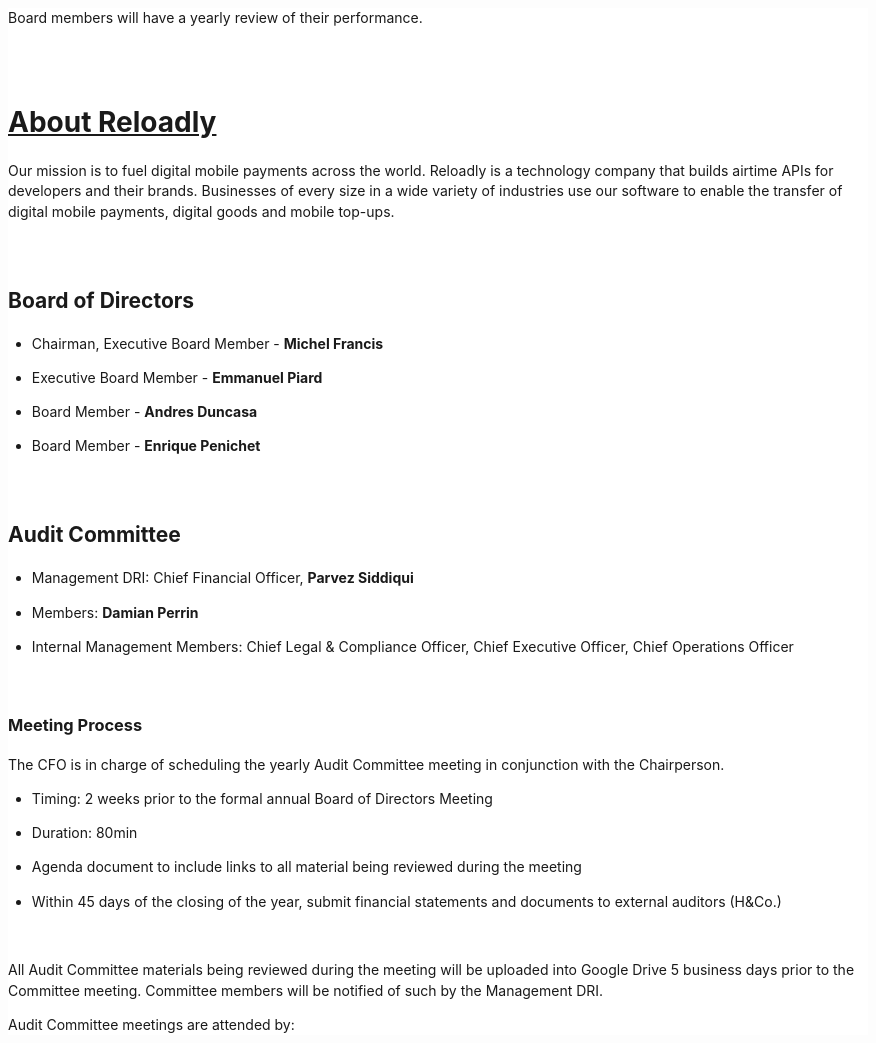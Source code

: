 Board members will have a yearly review of their performance.

&nbsp;

[About Reloadly](#aboutreloadly)
==============

Our mission is to fuel digital mobile payments across the world. Reloadly is a technology company that builds airtime APIs for developers and their brands. Businesses of every size in a wide variety of industries use our software to enable the transfer of digital mobile payments, digital goods and mobile top-ups.

&nbsp;

Board of Directors
------------------

*   Chairman, Executive Board Member - **Michel Francis**
    
*   Executive Board Member - **Emmanuel Piard**
    
*   Board Member - **Andres Duncasa**
    
*   Board Member - **Enrique Penichet**
    
&nbsp;

Audit Committee
---------------

*   Management DRI: Chief Financial Officer, **Parvez Siddiqui**
    
*   Members: **Damian Perrin**
    
*   Internal Management Members: Chief Legal & Compliance Officer, Chief Executive Officer, Chief Operations Officer
    
&nbsp;

### Meeting Process

The CFO is in charge of scheduling the yearly Audit Committee meeting in conjunction with the Chairperson.

*   Timing: 2 weeks prior to the formal annual Board of Directors Meeting
    
*   Duration: 80min
    
*   Agenda document to include links to all material being reviewed during the meeting
    
*   Within 45 days of the closing of the year, submit financial statements and documents to external auditors (H&Co.)
    
&nbsp;

All Audit Committee materials being reviewed during the meeting will be uploaded into Google Drive 5 business days prior to the Committee meeting. Committee members will be notified of such by the Management DRI.

Audit Committee meetings are attended by:
